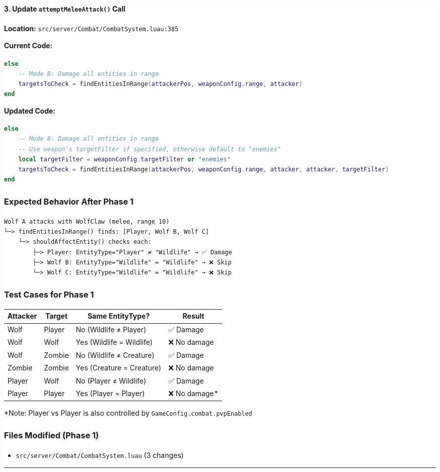 
#### 3. Update `attemptMeleeAttack()` Call

**Location:** `src/server/Combat/CombatSystem.luau:385`

**Current Code:**
```lua
else
    -- Mode B: Damage all entities in range
    targetsToCheck = findEntitiesInRange(attackerPos, weaponConfig.range, attacker)
end
```

**Updated Code:**
```lua
else
    -- Mode B: Damage all entities in range
    -- Use weapon's targetFilter if specified, otherwise default to "enemies"
    local targetFilter = weaponConfig.targetFilter or "enemies"
    targetsToCheck = findEntitiesInRange(attackerPos, weaponConfig.range, attacker, attacker, targetFilter)
end
```

### Expected Behavior After Phase 1

```
Wolf A attacks with WolfClaw (melee, range 10)
└─> findEntitiesInRange() finds: [Player, Wolf B, Wolf C]
    └─> shouldAffectEntity() checks each:
        ├─> Player: EntityType="Player" ≠ "Wildlife" → ✅ Damage
        ├─> Wolf B: EntityType="Wildlife" = "Wildlife" → ❌ Skip
        └─> Wolf C: EntityType="Wildlife" = "Wildlife" → ❌ Skip
```

### Test Cases for Phase 1

| Attacker | Target | Same EntityType? | Result |
|----------|--------|------------------|--------|
| Wolf | Player | No (Wildlife ≠ Player) | ✅ Damage |
| Wolf | Wolf | Yes (Wildlife = Wildlife) | ❌ No damage |
| Wolf | Zombie | No (Wildlife ≠ Creature) | ✅ Damage |
| Zombie | Zombie | Yes (Creature = Creature) | ❌ No damage |
| Player | Wolf | No (Player ≠ Wildlife) | ✅ Damage |
| Player | Player | Yes (Player = Player) | ❌ No damage* |

*Note: Player vs Player is also controlled by `GameConfig.combat.pvpEnabled`

### Files Modified (Phase 1)
- `src/server/Combat/CombatSystem.luau` (3 changes)

---